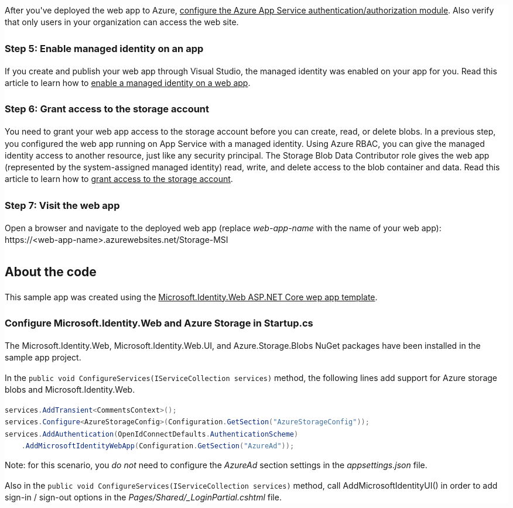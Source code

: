 After you've deployed the web app to Azure, [configure the Azure App Service authentication/authorization module](https://learn.microsoft.com/azure/active-directory/develop/multi-service-web-app-authentication-app-service).  Also verify that only users in your organization can access the web site.

### Step 5: Enable managed identity on an app

If you create and publish your web app through Visual Studio, the managed identity was enabled on your app for you.  Read this article to learn how to [enable a managed identity on a web app](https://learn.microsoft.com/azure/active-directory/develop/multi-service-web-app-access-storage?tabs=azure-portal%2Cprogramming-language-csharp#enable-managed-identity-on-an-app).

### Step 6: Grant access to the storage account

You need to grant your web app access to the storage account before you can create, read, or delete blobs. In a previous step, you configured the web app running on App Service with a managed identity. Using Azure RBAC, you can give the managed identity access to another resource, just like any security principal. The Storage Blob Data Contributor role gives the web app (represented by the system-assigned managed identity) read, write, and delete access to the blob container and data.  Read this article to learn how to [grant access to the storage account](https://learn.microsoft.com/azure/active-directory/develop/multi-service-web-app-access-storage?tabs=azure-portal%2Cprogramming-language-csharp#grant-access-to-the-storage-account).

### Step 7: Visit the web app

Open a browser and navigate to the deployed web app (replace *web-app-name* with the name of your web app):  
https://&lt;web-app-name&gt;.azurewebsites.net/Storage-MSI

## About the code

This sample app was created using the [Microsoft.Identity.Web ASP.NET Core wep app template](https://github.com/AzureAD/microsoft-identity-web/wiki#asp-net-core-web-app-and-web-api-project-templates).

### Configure Microsoft.Identity.Web and Azure Storage in Startup.cs

The Microsoft.Identity.Web, Microsoft.Identity.Web.UI, and Azure.Storage.Blobs NuGet packages have been installed in the sample app project. 

In the ```public void ConfigureServices(IServiceCollection services)``` method, the following lines add support for Azure storage blobs and Microsoft.Identity.Web.

```csharp
services.AddTransient<CommentsContext>();
services.Configure<AzureStorageConfig>(Configuration.GetSection("AzureStorageConfig"));
services.AddAuthentication(OpenIdConnectDefaults.AuthenticationScheme)
    .AddMicrosoftIdentityWebApp(Configuration.GetSection("AzureAd"));
```

Note: for this scenario, you *do not* need to configure the *AzureAd* section settings in the *appsettings.json* file.

Also in the ```public void ConfigureServices(IServiceCollection services)``` method, call AddMicrosoftIdentityUI() in order to add sign-in / sign-out options in the *Pages/Shared/_LoginPartial.cshtml* file. 
